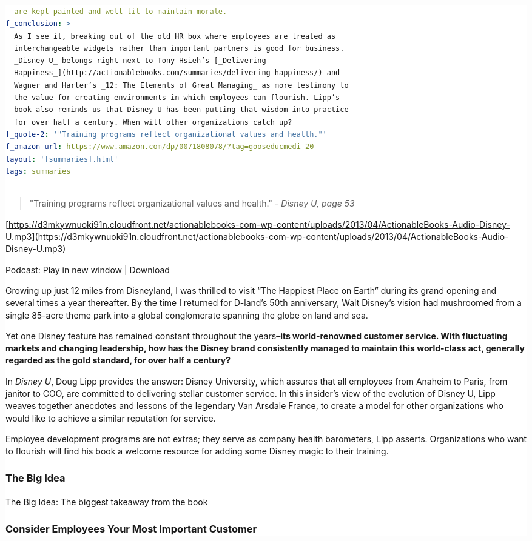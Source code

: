 ```yaml
  are kept painted and well lit to maintain morale.
f_conclusion: >-
  As I see it, breaking out of the old HR box where employees are treated as
  interchangeable widgets rather than important partners is good for business.
  _Disney U_ belongs right next to Tony Hsieh’s [_Delivering
  Happiness_](http://actionablebooks.com/summaries/delivering-happiness/) and
  Wagner and Harter’s _12: The Elements of Great Managing_ as more testimony to
  the value for creating environments in which employees can flourish. Lipp’s
  book also reminds us that Disney U has been putting that wisdom into practice
  for over half a century. When will other organizations catch up?
f_quote-2: '"Training programs reflect organizational values and health."'
f_amazon-url: https://www.amazon.com/dp/0071808078/?tag=gooseducmedi-20
layout: '[summaries].html'
tags: summaries
---
```


> "Training programs reflect organizational values and health." _\- Disney U, page 53_

[https://d3mkywnuoki91n.cloudfront.net/actionablebooks-com-wp-content/uploads/2013/04/ActionableBooks-Audio-Disney-U.mp3](https://d3mkywnuoki91n.cloudfront.net/actionablebooks-com-wp-content/uploads/2013/04/ActionableBooks-Audio-Disney-U.mp3)

Podcast: [Play in new window](https://d3mkywnuoki91n.cloudfront.net/actionablebooks-com-wp-content/uploads/2013/04/ActionableBooks-Audio-Disney-U.mp3) | [Download](https://d3mkywnuoki91n.cloudfront.net/actionablebooks-com-wp-content/uploads/2013/04/ActionableBooks-Audio-Disney-U.mp3)

Growing up just 12 miles from Disneyland, I was thrilled to visit “The Happiest Place on Earth” during its grand opening and several times a year thereafter. By the time I returned for D-land’s 50th anniversary, Walt Disney’s vision had mushroomed from a single 85-acre theme park into a global conglomerate spanning the globe on land and sea.

Yet one Disney feature has remained constant throughout the years–**its world-renowned customer service. With fluctuating markets and changing leadership, how has the Disney brand consistently managed to maintain this world-class act, generally regarded as the gold standard, for over half a century?**

In _Disney U_, Doug Lipp provides the answer: Disney University, which assures that all employees from Anaheim to Paris, from janitor to COO, are committed to delivering stellar customer service. In this insider’s view of the evolution of Disney U, Lipp weaves together anecdotes and lessons of the legendary Van Arsdale France, to create a model for other organizations who would like to achieve a similar reputation for service.

Employee development programs are not extras; they serve as company health barometers, Lipp asserts. Organizations who want to flourish will find his book a welcome resource for adding some Disney magic to their training.

### The Big Idea

The Big Idea: The biggest takeaway from the book

### Consider Employees Your Most Important Customer
